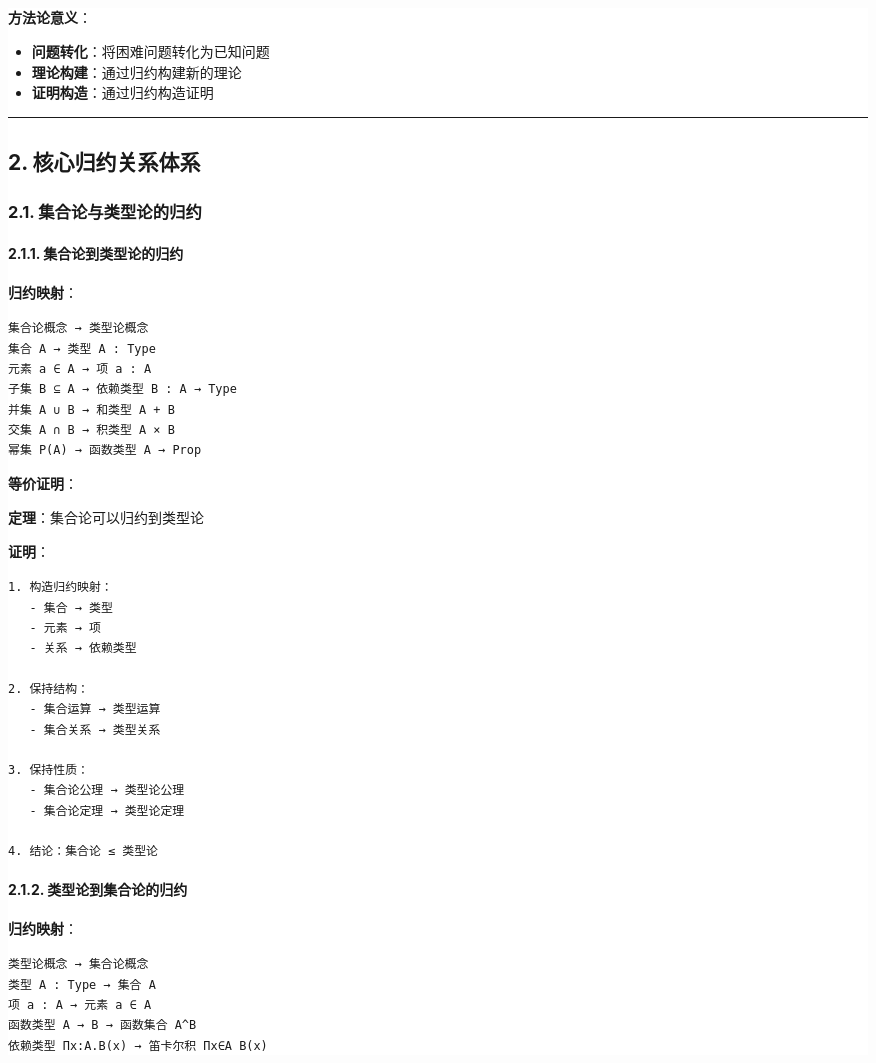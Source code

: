 **方法论意义**：

- **问题转化**：将困难问题转化为已知问题
- **理论构建**：通过归约构建新的理论
- **证明构造**：通过归约构造证明

---

## 2. 核心归约关系体系

### 2.1. 集合论与类型论的归约

#### 2.1.1. 集合论到类型论的归约

**归约映射**：

```text
集合论概念 → 类型论概念
集合 A → 类型 A : Type
元素 a ∈ A → 项 a : A
子集 B ⊆ A → 依赖类型 B : A → Type
并集 A ∪ B → 和类型 A + B
交集 A ∩ B → 积类型 A × B
幂集 P(A) → 函数类型 A → Prop
```

**等价证明**：

**定理**：集合论可以归约到类型论

**证明**：

```text
1. 构造归约映射：
   - 集合 → 类型
   - 元素 → 项
   - 关系 → 依赖类型

2. 保持结构：
   - 集合运算 → 类型运算
   - 集合关系 → 类型关系

3. 保持性质：
   - 集合论公理 → 类型论公理
   - 集合论定理 → 类型论定理

4. 结论：集合论 ≤ 类型论
```

#### 2.1.2. 类型论到集合论的归约

**归约映射**：

```text
类型论概念 → 集合论概念
类型 A : Type → 集合 A
项 a : A → 元素 a ∈ A
函数类型 A → B → 函数集合 A^B
依赖类型 Πx:A.B(x) → 笛卡尔积 Πx∈A B(x)
```

